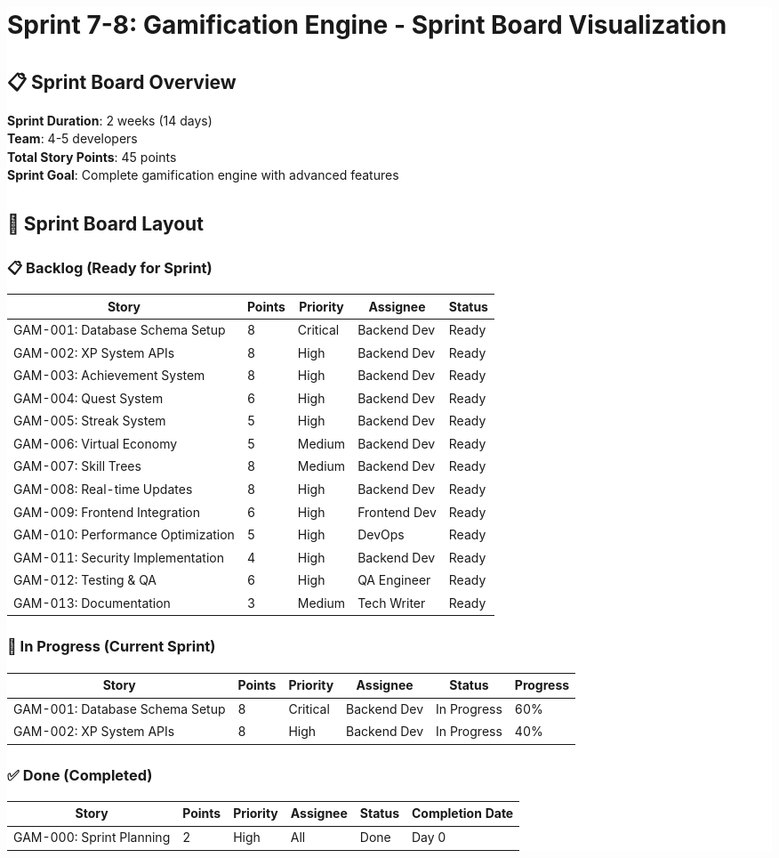 # Sprint 7-8: Gamification Engine - Sprint Board Visualization

## 📋 Sprint Board Overview

**Sprint Duration**: 2 weeks (14 days)  
**Team**: 4-5 developers  
**Total Story Points**: 45 points  
**Sprint Goal**: Complete gamification engine with advanced features

## 🎯 Sprint Board Layout

### 📋 Backlog (Ready for Sprint)
| Story | Points | Priority | Assignee | Status |
|-------|--------|----------|----------|---------|
| GAM-001: Database Schema Setup | 8 | Critical | Backend Dev | Ready |
| GAM-002: XP System APIs | 8 | High | Backend Dev | Ready |
| GAM-003: Achievement System | 8 | High | Backend Dev | Ready |
| GAM-004: Quest System | 6 | High | Backend Dev | Ready |
| GAM-005: Streak System | 5 | High | Backend Dev | Ready |
| GAM-006: Virtual Economy | 5 | Medium | Backend Dev | Ready |
| GAM-007: Skill Trees | 8 | Medium | Backend Dev | Ready |
| GAM-008: Real-time Updates | 8 | High | Backend Dev | Ready |
| GAM-009: Frontend Integration | 6 | High | Frontend Dev | Ready |
| GAM-010: Performance Optimization | 5 | High | DevOps | Ready |
| GAM-011: Security Implementation | 4 | High | Backend Dev | Ready |
| GAM-012: Testing & QA | 6 | High | QA Engineer | Ready |
| GAM-013: Documentation | 3 | Medium | Tech Writer | Ready |

### 🚀 In Progress (Current Sprint)
| Story | Points | Priority | Assignee | Status | Progress |
|-------|--------|----------|----------|---------|----------|
| GAM-001: Database Schema Setup | 8 | Critical | Backend Dev | In Progress | 60% |
| GAM-002: XP System APIs | 8 | High | Backend Dev | In Progress | 40% |

### ✅ Done (Completed)
| Story | Points | Priority | Assignee | Status | Completion Date |
|-------|--------|----------|----------|---------|-----------------|
| GAM-000: Sprint Planning | 2 | High | All | Done | Day 0 |
